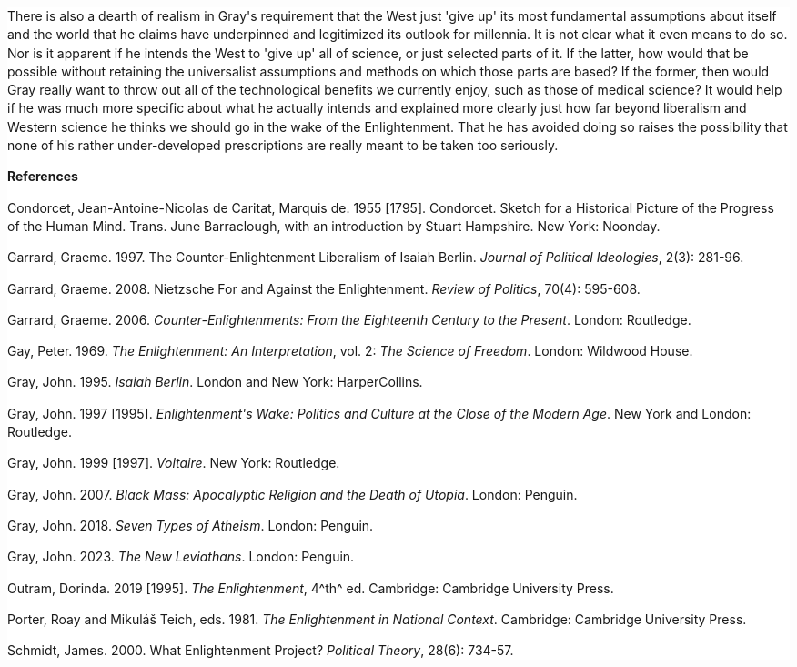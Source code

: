 There is also a dearth of realism in Gray's requirement that the West
just 'give up' its most fundamental assumptions about itself and the
world that he claims have underpinned and legitimized its outlook for
millennia. It is not clear what it even means to do so. Nor is it
apparent if he intends the West to 'give up' all of science, or just
selected parts of it. If the latter, how would that be possible without
retaining the universalist assumptions and methods on which those parts
are based? If the former, then would Gray really want to throw out all
of the technological benefits we currently enjoy, such as those of
medical science? It would help if he was much more specific about what
he actually intends and explained more clearly just how far beyond
liberalism and Western science he thinks we should go in the wake of the
Enlightenment. That he has avoided doing so raises the possibility that
none of his rather under-developed prescriptions are really meant to be
taken too seriously.

**References**

Condorcet, Jean-Antoine-Nicolas de Caritat, Marquis de. 1955 \[1795\].
Condorcet. Sketch for a Historical Picture of the Progress of the Human
Mind. Trans. June Barraclough, with an introduction by Stuart Hampshire.
New York: Noonday.

Garrard, Graeme. 1997. The Counter-Enlightenment Liberalism of Isaiah
Berlin. *Journal of Political Ideologies*, 2(3): 281-96.

Garrard, Graeme. 2008. Nietzsche For and Against the Enlightenment.
*Review of Politics*, 70(4): 595-608.

Garrard, Graeme. 2006. *Counter-Enlightenments: From the Eighteenth
Century to the Present*. London: Routledge.

Gay, Peter. 1969. *The Enlightenment: An Interpretation*, vol. 2: *The
Science of Freedom*. London: Wildwood House.

Gray, John. 1995. *Isaiah Berlin*. London and New York: HarperCollins.

Gray, John. 1997 \[1995\]. *Enlightenment's Wake: Politics and Culture
at the Close of the Modern Age*. New York and London: Routledge.

Gray, John. 1999 \[1997\]. *Voltaire*. New York: Routledge.

Gray, John. 2007. *Black Mass: Apocalyptic Religion and the Death of
Utopia*. London: Penguin.

Gray, John. 2018. *Seven Types of Atheism*. London: Penguin.

Gray, John. 2023. *The New Leviathans*. London: Penguin.

Outram, Dorinda. 2019 \[1995\]. *The Enlightenment*, 4^th^ ed.
Cambridge: Cambridge University Press.

Porter, Roay and Mikuláš Teich, eds. 1981. *The Enlightenment in
National Context*. Cambridge: Cambridge University Press.

Schmidt, James. 2000. What Enlightenment Project? *Political Theory*,
28(6): 734-57.


[^1]: Nietzsche was actually surprisingly ambivalent about the
[^2]: See Garrard 2007 for an account of Berlin's views on liberalism
[^3]: Gray 2023 is an exception. It relies directly on the writings of
[^4]: For a very good general overview of these changes in Enlightenment
[^5]: The various national forms of Enlightenment are chronicled in
[^6]: See Schmidt 2000.
[^7]: This is the theme of Garrard 2006